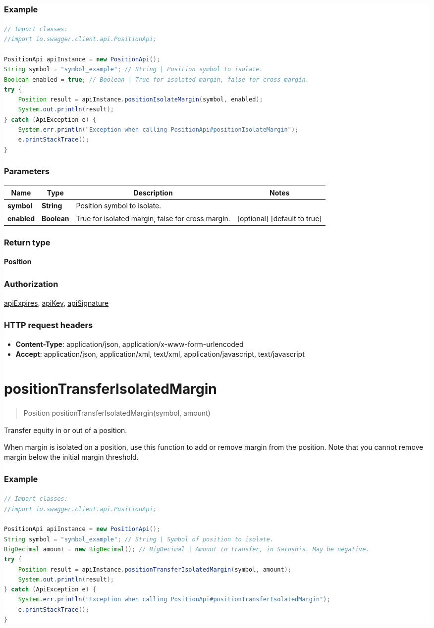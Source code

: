 ### Example
```java
// Import classes:
//import io.swagger.client.api.PositionApi;

PositionApi apiInstance = new PositionApi();
String symbol = "symbol_example"; // String | Position symbol to isolate.
Boolean enabled = true; // Boolean | True for isolated margin, false for cross margin.
try {
    Position result = apiInstance.positionIsolateMargin(symbol, enabled);
    System.out.println(result);
} catch (ApiException e) {
    System.err.println("Exception when calling PositionApi#positionIsolateMargin");
    e.printStackTrace();
}
```

### Parameters

Name | Type | Description  | Notes
------------- | ------------- | ------------- | -------------
 **symbol** | **String**| Position symbol to isolate. |
 **enabled** | **Boolean**| True for isolated margin, false for cross margin. | [optional] [default to true]

### Return type

[**Position**](Position.md)

### Authorization

[apiExpires](../README.md#apiExpires), [apiKey](../README.md#apiKey), [apiSignature](../README.md#apiSignature)

### HTTP request headers

 - **Content-Type**: application/json, application/x-www-form-urlencoded
 - **Accept**: application/json, application/xml, text/xml, application/javascript, text/javascript

<a name="positionTransferIsolatedMargin"></a>
# **positionTransferIsolatedMargin**
> Position positionTransferIsolatedMargin(symbol, amount)

Transfer equity in or out of a position.

When margin is isolated on a position, use this function to add or remove margin from the position. Note that you cannot remove margin below the initial margin threshold.

### Example
```java
// Import classes:
//import io.swagger.client.api.PositionApi;

PositionApi apiInstance = new PositionApi();
String symbol = "symbol_example"; // String | Symbol of position to isolate.
BigDecimal amount = new BigDecimal(); // BigDecimal | Amount to transfer, in Satoshis. May be negative.
try {
    Position result = apiInstance.positionTransferIsolatedMargin(symbol, amount);
    System.out.println(result);
} catch (ApiException e) {
    System.err.println("Exception when calling PositionApi#positionTransferIsolatedMargin");
    e.printStackTrace();
}
```